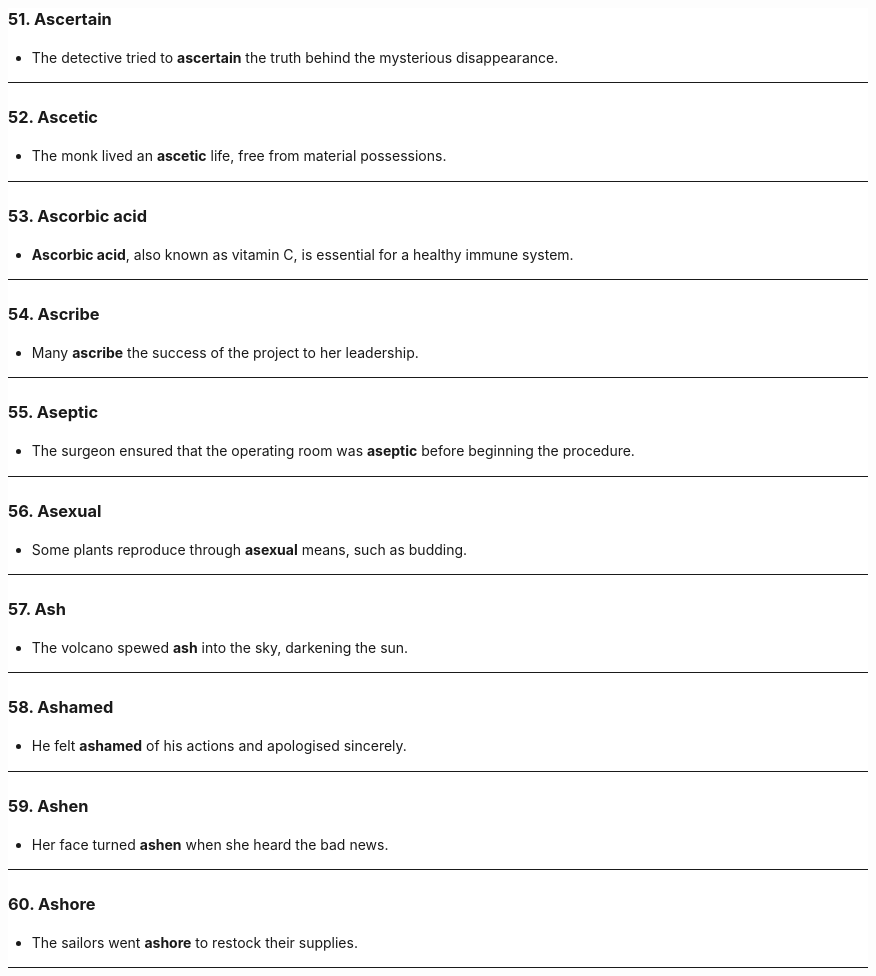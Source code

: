 
### 51. **Ascertain**  
   - The detective tried to **ascertain** the truth behind the mysterious disappearance.

---

### 52. **Ascetic**  
   - The monk lived an **ascetic** life, free from material possessions.

---

### 53. **Ascorbic acid**  
   - **Ascorbic acid**, also known as vitamin C, is essential for a healthy immune system.

---

### 54. **Ascribe**  
   - Many **ascribe** the success of the project to her leadership.

---

### 55. **Aseptic**  
   - The surgeon ensured that the operating room was **aseptic** before beginning the procedure.

---

### 56. **Asexual**  
   - Some plants reproduce through **asexual** means, such as budding.

---

### 57. **Ash**  
   - The volcano spewed **ash** into the sky, darkening the sun.

---

### 58. **Ashamed**  
   - He felt **ashamed** of his actions and apologised sincerely.

---

### 59. **Ashen**  
   - Her face turned **ashen** when she heard the bad news.

---

### 60. **Ashore**  
   - The sailors went **ashore** to restock their supplies.

---

